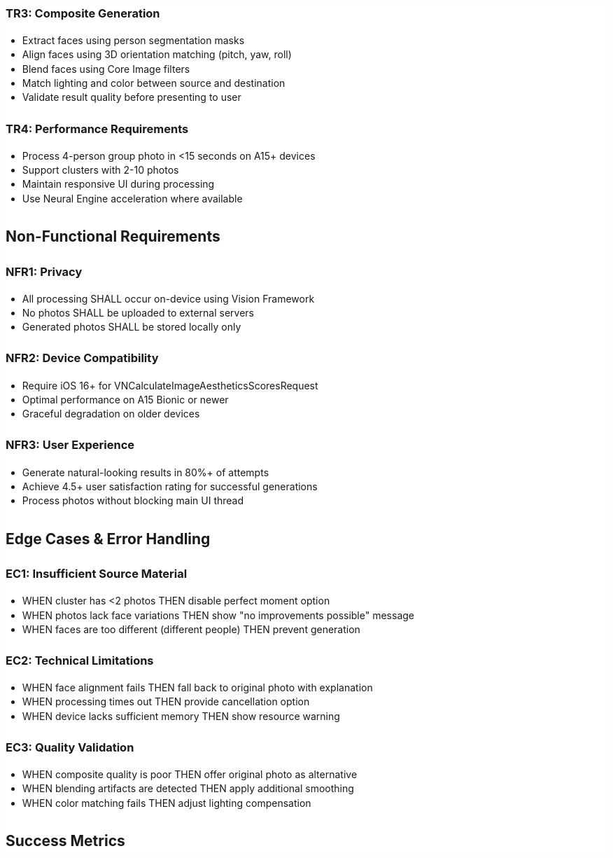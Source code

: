 ### TR3: Composite Generation
- Extract faces using person segmentation masks
- Align faces using 3D orientation matching (pitch, yaw, roll)
- Blend faces using Core Image filters
- Match lighting and color between source and destination
- Validate result quality before presenting to user

### TR4: Performance Requirements
- Process 4-person group photo in <15 seconds on A15+ devices
- Support clusters with 2-10 photos
- Maintain responsive UI during processing
- Use Neural Engine acceleration where available

## Non-Functional Requirements

### NFR1: Privacy
- All processing SHALL occur on-device using Vision Framework
- No photos SHALL be uploaded to external servers
- Generated photos SHALL be stored locally only

### NFR2: Device Compatibility  
- Require iOS 16+ for VNCalculateImageAestheticsScoresRequest
- Optimal performance on A15 Bionic or newer
- Graceful degradation on older devices

### NFR3: User Experience
- Generate natural-looking results in 80%+ of attempts
- Achieve 4.5+ user satisfaction rating for successful generations
- Process photos without blocking main UI thread

## Edge Cases & Error Handling

### EC1: Insufficient Source Material
- WHEN cluster has <2 photos THEN disable perfect moment option
- WHEN photos lack face variations THEN show "no improvements possible" message
- WHEN faces are too different (different people) THEN prevent generation

### EC2: Technical Limitations
- WHEN face alignment fails THEN fall back to original photo with explanation
- WHEN processing times out THEN provide cancellation option
- WHEN device lacks sufficient memory THEN show resource warning

### EC3: Quality Validation
- WHEN composite quality is poor THEN offer original photo as alternative
- WHEN blending artifacts are detected THEN apply additional smoothing
- WHEN color matching fails THEN adjust lighting compensation

## Success Metrics
